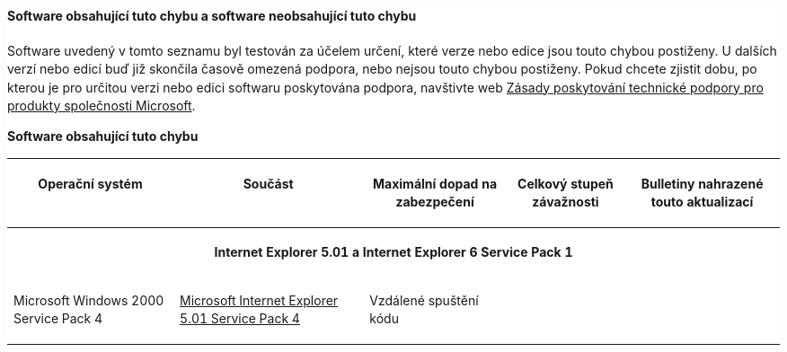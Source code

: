 #### Software obsahující tuto chybu a software neobsahující tuto chybu ####

Software uvedený v tomto seznamu byl testován za účelem určení, které verze nebo edice jsou touto chybou postiženy. U dalších verzí nebo edicí buď již skončila časově omezená podpora, nebo nejsou touto chybou postiženy. Pokud chcete zjistit dobu, po kterou je pro určitou verzi nebo edici softwaru poskytována podpora, navštivte web [Zásady poskytování technické podpory pro produkty společnosti Microsoft](http://go.microsoft.com/fwlink/?linkid=21742).

**Software obsahující tuto chybu**

<table style=“border:1px solid black;”>

<tr>

<th>

Operační systém
</th>
<th>

Součást
</th>
<th>

Maximální dopad na zabezpečení
</th>
<th>

Celkový stupeň závažnosti
</th>
<th>

Bulletiny nahrazené touto aktualizací
</th> </tr>
<tr>

<th colspan="5">

Internet Explorer 5.01 a Internet Explorer 6 Service Pack 1
</th></tr>
<tr>

<td>

Microsoft Windows 2000 Service Pack 4
</td>
<td>

[Microsoft Internet Explorer 5.01 Service Pack 4](http://www.microsoft.com/downloads/details.aspx?familyid=fcf9440f-bb36-4ed1-9b6b-74a4f055650b)
</td>
<td>

Vzdálené spuštění kódu
</td>
<td>
